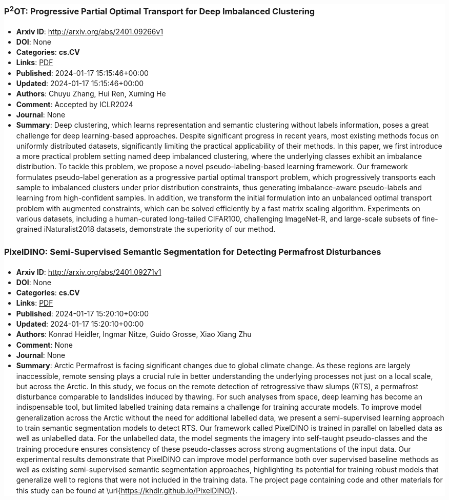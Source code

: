 

### P$^2$OT: Progressive Partial Optimal Transport for Deep Imbalanced Clustering
- **Arxiv ID**: http://arxiv.org/abs/2401.09266v1
- **DOI**: None
- **Categories**: **cs.CV**
- **Links**: [PDF](http://arxiv.org/pdf/2401.09266v1)
- **Published**: 2024-01-17 15:15:46+00:00
- **Updated**: 2024-01-17 15:15:46+00:00
- **Authors**: Chuyu Zhang, Hui Ren, Xuming He
- **Comment**: Accepted by ICLR2024
- **Journal**: None
- **Summary**: Deep clustering, which learns representation and semantic clustering without labels information, poses a great challenge for deep learning-based approaches. Despite significant progress in recent years, most existing methods focus on uniformly distributed datasets, significantly limiting the practical applicability of their methods. In this paper, we first introduce a more practical problem setting named deep imbalanced clustering, where the underlying classes exhibit an imbalance distribution. To tackle this problem, we propose a novel pseudo-labeling-based learning framework. Our framework formulates pseudo-label generation as a progressive partial optimal transport problem, which progressively transports each sample to imbalanced clusters under prior distribution constraints, thus generating imbalance-aware pseudo-labels and learning from high-confident samples. In addition, we transform the initial formulation into an unbalanced optimal transport problem with augmented constraints, which can be solved efficiently by a fast matrix scaling algorithm. Experiments on various datasets, including a human-curated long-tailed CIFAR100, challenging ImageNet-R, and large-scale subsets of fine-grained iNaturalist2018 datasets, demonstrate the superiority of our method.



### PixelDINO: Semi-Supervised Semantic Segmentation for Detecting Permafrost Disturbances
- **Arxiv ID**: http://arxiv.org/abs/2401.09271v1
- **DOI**: None
- **Categories**: **cs.CV**
- **Links**: [PDF](http://arxiv.org/pdf/2401.09271v1)
- **Published**: 2024-01-17 15:20:10+00:00
- **Updated**: 2024-01-17 15:20:10+00:00
- **Authors**: Konrad Heidler, Ingmar Nitze, Guido Grosse, Xiao Xiang Zhu
- **Comment**: None
- **Journal**: None
- **Summary**: Arctic Permafrost is facing significant changes due to global climate change. As these regions are largely inaccessible, remote sensing plays a crucial rule in better understanding the underlying processes not just on a local scale, but across the Arctic. In this study, we focus on the remote detection of retrogressive thaw slumps (RTS), a permafrost disturbance comparable to landslides induced by thawing. For such analyses from space, deep learning has become an indispensable tool, but limited labelled training data remains a challenge for training accurate models. To improve model generalization across the Arctic without the need for additional labelled data, we present a semi-supervised learning approach to train semantic segmentation models to detect RTS. Our framework called PixelDINO is trained in parallel on labelled data as well as unlabelled data. For the unlabelled data, the model segments the imagery into self-taught pseudo-classes and the training procedure ensures consistency of these pseudo-classes across strong augmentations of the input data. Our experimental results demonstrate that PixelDINO can improve model performance both over supervised baseline methods as well as existing semi-supervised semantic segmentation approaches, highlighting its potential for training robust models that generalize well to regions that were not included in the training data. The project page containing code and other materials for this study can be found at \url{https://khdlr.github.io/PixelDINO/}.
